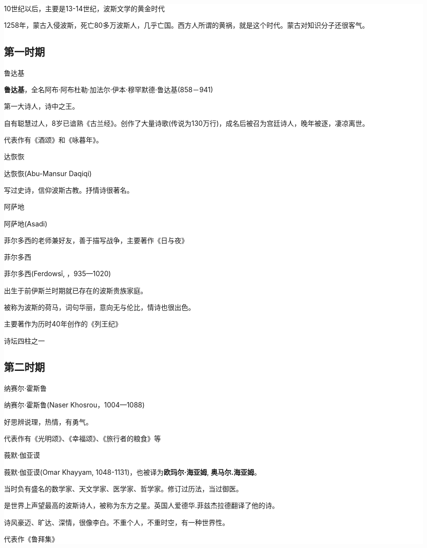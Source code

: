 
10世纪以后，主要是13-14世纪，波斯文学的黄金时代

1258年，蒙古入侵波斯，死亡80多万波斯人，几乎亡国。西方人所谓的黄祸，就是这个时代。蒙古对知识分子还很客气。


## 第一时期

鲁达基

**鲁达基**，全名阿布·阿布杜勒·加法尔·伊本·穆罕默德·鲁达基(858－941)

第一大诗人，诗中之王。

自有聪慧过人，8岁已谙熟《古兰经》。创作了大量诗歌(传说为130万行)，成名后被召为宫廷诗人，晚年被逐，凄凉离世。

代表作有《酒颂》和《咏暮年》。

 达恢恢

达恢恢(Abu-Mansur Daqiqi)

写过史诗，信仰波斯古教。抒情诗很著名。

阿萨地

阿萨地(Asadi)

菲尔多西的老师兼好友，善于描写战争，主要著作《日与夜》

菲尔多西

菲尔多西(Ferdowsī, ，935—1020)

出生于前伊斯兰时期就已存在的波斯贵族家庭。

被称为波斯的荷马，词句华丽，意向无与伦比，情诗也很出色。

主要著作为历时40年创作的《列王纪》

诗坛四柱之一

## 第二时期

纳赛尔·霍斯鲁

纳赛尔·霍斯鲁(Naser Khosrou，1004—1088)

好思辨说理，热情，有勇气。

代表作有《光明颂》、《幸福颂》、《旅行者的粮食》等

莪默·伽亚谟

莪默·伽亚谟(Omar Khayyam, 1048-1131)，也被译为**欧玛尔·海亚姆**, **奥马尔.海亚姆**。

当时负有盛名的数学家、天文学家、医学家、哲学家。修订过历法，当过御医。

是世界上声望最高的波斯诗人，被称为东方之星。英国人爱德华.菲兹杰拉德翻译了他的诗。

诗风豪迈、旷达、深情，很像李白。不重个人，不重时空，有一种世界性。

代表作《鲁拜集》
